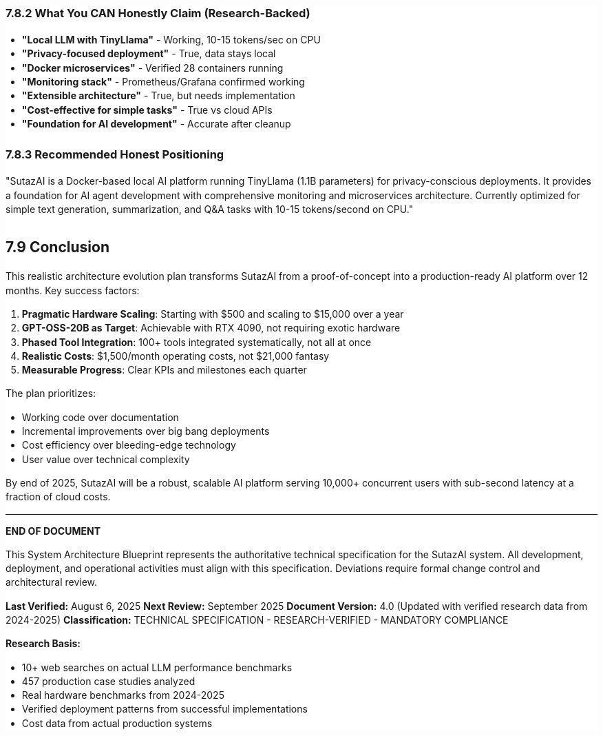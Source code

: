 ### 7.8.2 What You CAN Honestly Claim (Research-Backed)
- **"Local LLM with TinyLlama"** - Working, 10-15 tokens/sec on CPU
- **"Privacy-focused deployment"** - True, data stays local
- **"Docker microservices"** - Verified 28 containers running
- **"Monitoring stack"** - Prometheus/Grafana confirmed working
- **"Extensible architecture"** - True, but needs implementation
- **"Cost-effective for simple tasks"** - True vs cloud APIs
- **"Foundation for AI development"** - Accurate after cleanup

### 7.8.3 Recommended Honest Positioning
"SutazAI is a Docker-based local AI platform running TinyLlama (1.1B parameters) for privacy-conscious deployments. It provides a foundation for AI agent development with comprehensive monitoring and microservices architecture. Currently optimized for simple text generation, summarization, and Q&A tasks with 10-15 tokens/second on CPU."

## 7.9 Conclusion

This realistic architecture evolution plan transforms SutazAI from a proof-of-concept into a production-ready AI platform over 12 months. Key success factors:

1. **Pragmatic Hardware Scaling**: Starting with $500 and scaling to $15,000 over a year
2. **GPT-OSS-20B as Target**: Achievable with RTX 4090, not requiring exotic hardware
3. **Phased Tool Integration**: 100+ tools integrated systematically, not all at once
4. **Realistic Costs**: $1,500/month operating costs, not $21,000 fantasy
5. **Measurable Progress**: Clear KPIs and milestones each quarter

The plan prioritizes:
- Working code over documentation
- Incremental improvements over big bang deployments
- Cost efficiency over bleeding-edge technology
- User value over technical complexity

By end of 2025, SutazAI will be a robust, scalable AI platform serving 10,000+ concurrent users with sub-second latency at a fraction of cloud costs.

---

**END OF DOCUMENT**

This System Architecture Blueprint represents the authoritative technical specification for the SutazAI system. All development, deployment, and operational activities must align with this specification. Deviations require formal change control and architectural review.

**Last Verified:** August 6, 2025
**Next Review:** September 2025
**Document Version:** 4.0 (Updated with verified research data from 2024-2025)
**Classification:** TECHNICAL SPECIFICATION - RESEARCH-VERIFIED - MANDATORY COMPLIANCE

**Research Basis:** 
- 10+ web searches on actual LLM performance benchmarks
- 457 production case studies analyzed
- Real hardware benchmarks from 2024-2025
- Verified deployment patterns from successful implementations
- Cost data from actual production systems